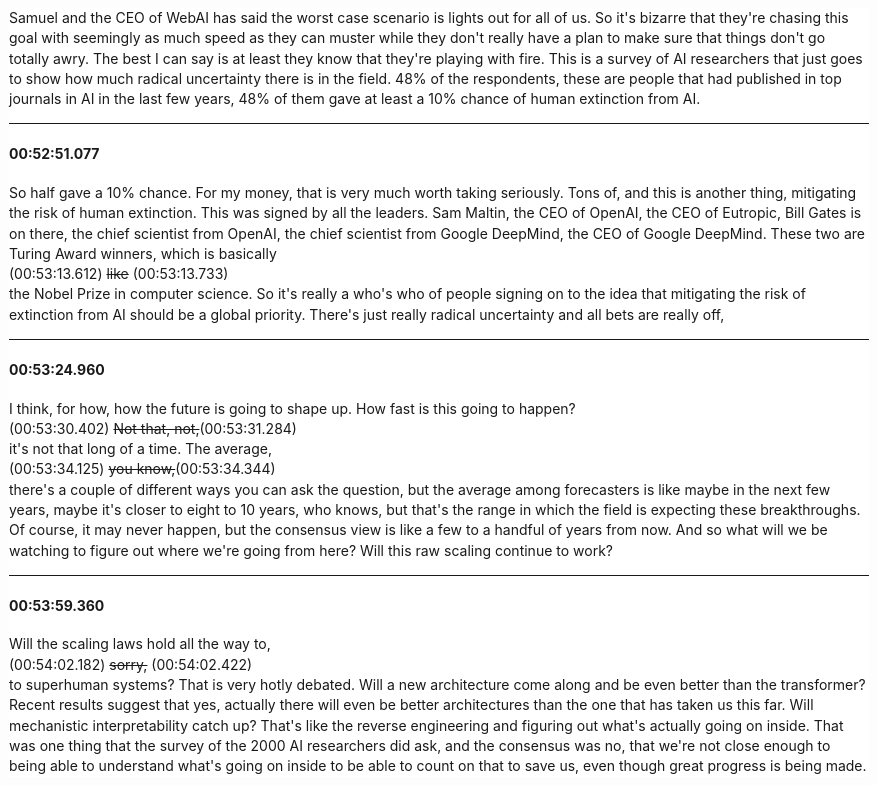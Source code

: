 Samuel and the CEO of WebAI has said the worst case scenario is lights out for all of us. So it's bizarre that they're chasing this goal with seemingly as much speed as they can muster while they don't really have a plan to make sure that things don't go totally awry. The best I can say is at least they know that they're playing with fire. This is a survey of AI researchers that just goes to show how much radical uncertainty there is in the field. 48% of the respondents, these are people that had published in top journals in AI in the last few years, 48% of them gave at least a 10% chance of human extinction from AI. 


---


#### 00:52:51.077

So half gave a 10% chance. For my money, that is very much worth taking seriously. Tons of, and this is another thing, mitigating the risk of human extinction. This was signed by all the leaders. Sam Maltin, the CEO of OpenAI, the CEO of Eutropic, Bill Gates is on there, the chief scientist from OpenAI, the chief scientist from Google DeepMind, the CEO of Google DeepMind. These two are Turing Award winners, which is basically   
(00:53:13.612) ~~like~~ (00:53:13.733)  
the Nobel Prize in computer science. So it's really a who's who of people signing on to the idea that mitigating the risk of extinction from AI should be a global priority. There's just really radical uncertainty and all bets are really off, 


---


#### 00:53:24.960

I think, for how, how the future is going to shape up. How fast is this going to happen?   
(00:53:30.402) ~~Not that, not,~~(00:53:31.284)  
it's not that long of a time. The average,   
(00:53:34.125) ~~you know,~~(00:53:34.344)  
there's a couple of different ways you can ask the question, but the average among forecasters is like maybe in the next few years, maybe it's closer to eight to 10 years, who knows, but that's the range in which the field is expecting these breakthroughs. Of course, it may never happen, but the consensus view is like a few to a handful of years from now. And so what will we be watching to figure out where we're going from here? Will this raw scaling continue to work? 


---


#### 00:53:59.360

Will the scaling laws hold all the way to,   
(00:54:02.182) ~~sorry,~~ (00:54:02.422)  
to superhuman systems? That is very hotly debated. Will a new architecture come along and be even better than the transformer? Recent results suggest that yes, actually there will even be better architectures than the one that has taken us this far. Will mechanistic interpretability catch up? That's like the reverse engineering and figuring out what's actually going on inside. That was one thing that the survey of the 2000 AI researchers did ask, and the consensus was no, that we're not close enough to being able to understand what's going on inside to be able to count on that to save us, even though great progress is being made. 
